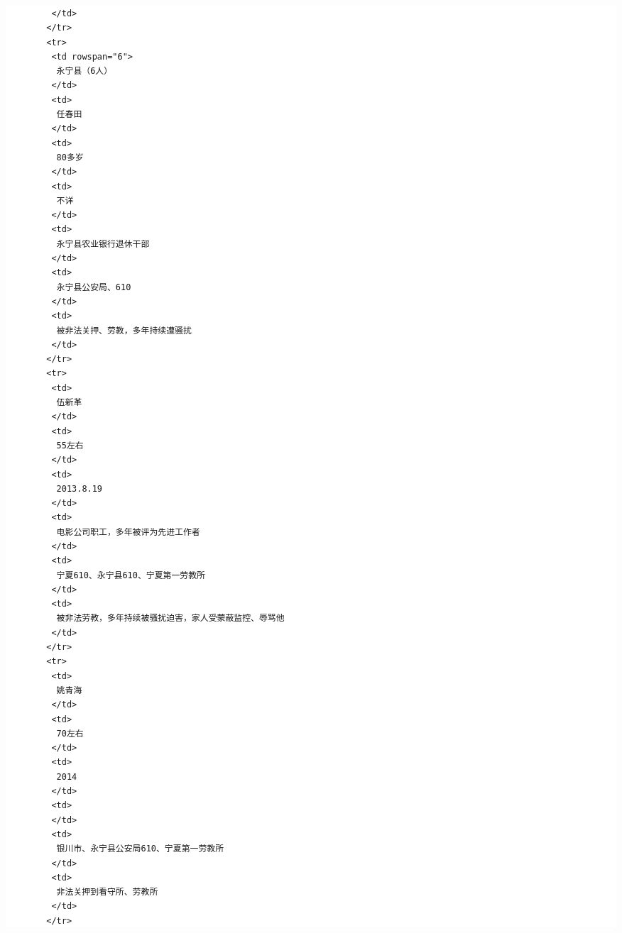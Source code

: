              </td>
            </tr>
            <tr>
             <td rowspan="6">
              永宁县（6人）
             </td>
             <td>
              任春田
             </td>
             <td>
              80多岁
             </td>
             <td>
              不详
             </td>
             <td>
              永宁县农业银行退休干部
             </td>
             <td>
              永宁县公安局、610
             </td>
             <td>
              被非法关押、劳教，多年持续遭骚扰
             </td>
            </tr>
            <tr>
             <td>
              伍新革
             </td>
             <td>
              55左右
             </td>
             <td>
              2013.8.19
             </td>
             <td>
              电影公司职工，多年被评为先进工作者
             </td>
             <td>
              宁夏610、永宁县610、宁夏第一劳教所
             </td>
             <td>
              被非法劳教，多年持续被骚扰迫害，家人受蒙蔽监控、辱骂他
             </td>
            </tr>
            <tr>
             <td>
              姚青海
             </td>
             <td>
              70左右
             </td>
             <td>
              2014
             </td>
             <td>
             </td>
             <td>
              银川市、永宁县公安局610、宁夏第一劳教所
             </td>
             <td>
              非法关押到看守所、劳教所
             </td>
            </tr>